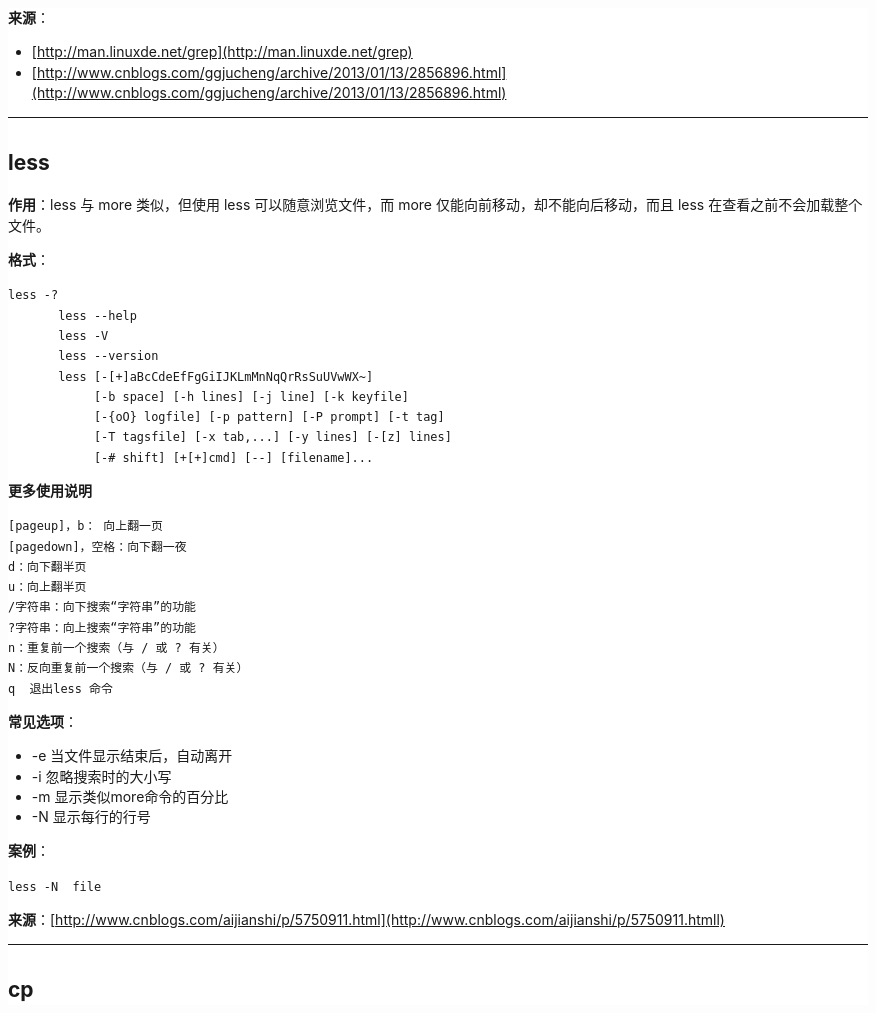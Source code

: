 **来源**：
- [http://man.linuxde.net/grep](http://man.linuxde.net/grep)
- [http://www.cnblogs.com/ggjucheng/archive/2013/01/13/2856896.html](http://www.cnblogs.com/ggjucheng/archive/2013/01/13/2856896.html)
 
-------------------
 
## less
**作用**：less 与 more 类似，但使用 less 可以随意浏览文件，而 more 仅能向前移动，却不能向后移动，而且 less 在查看之前不会加载整个文件。
 
**格式**：
```
less -?
       less --help
       less -V
       less --version
       less [-[+]aBcCdeEfFgGiIJKLmMnNqQrRsSuUVwWX~]
            [-b space] [-h lines] [-j line] [-k keyfile]
            [-{oO} logfile] [-p pattern] [-P prompt] [-t tag]
            [-T tagsfile] [-x tab,...] [-y lines] [-[z] lines]
            [-# shift] [+[+]cmd] [--] [filename]...
```
 
**更多使用说明**
```
[pageup]，b： 向上翻一页
[pagedown]，空格：向下翻一夜
d：向下翻半页
u：向上翻半页
/字符串：向下搜索“字符串”的功能
?字符串：向上搜索“字符串”的功能
n：重复前一个搜索（与 / 或 ? 有关）
N：反向重复前一个搜索（与 / 或 ? 有关）
q  退出less 命令
```
 
**常见选项**：
 
- -e  当文件显示结束后，自动离开
- -i  忽略搜索时的大小写
- -m  显示类似more命令的百分比
- -N  显示每行的行号
 
**案例**：
```
less -N  file 
```
 
**来源**：[http://www.cnblogs.com/aijianshi/p/5750911.html](http://www.cnblogs.com/aijianshi/p/5750911.htmll)
 
-------------------

##    cp
 